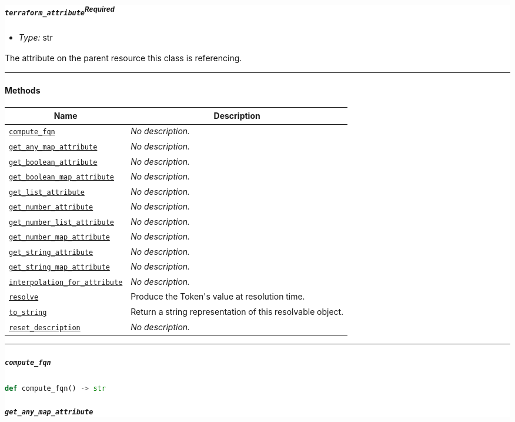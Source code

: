 
##### `terraform_attribute`<sup>Required</sup> <a name="terraform_attribute" id="@cdktf/provider-azurerm.subnetServiceEndpointStoragePolicy.SubnetServiceEndpointStoragePolicyDefinitionOutputReference.Initializer.parameter.terraformAttribute"></a>

- *Type:* str

The attribute on the parent resource this class is referencing.

---

#### Methods <a name="Methods" id="Methods"></a>

| **Name** | **Description** |
| --- | --- |
| <code><a href="#@cdktf/provider-azurerm.subnetServiceEndpointStoragePolicy.SubnetServiceEndpointStoragePolicyDefinitionOutputReference.computeFqn">compute_fqn</a></code> | *No description.* |
| <code><a href="#@cdktf/provider-azurerm.subnetServiceEndpointStoragePolicy.SubnetServiceEndpointStoragePolicyDefinitionOutputReference.getAnyMapAttribute">get_any_map_attribute</a></code> | *No description.* |
| <code><a href="#@cdktf/provider-azurerm.subnetServiceEndpointStoragePolicy.SubnetServiceEndpointStoragePolicyDefinitionOutputReference.getBooleanAttribute">get_boolean_attribute</a></code> | *No description.* |
| <code><a href="#@cdktf/provider-azurerm.subnetServiceEndpointStoragePolicy.SubnetServiceEndpointStoragePolicyDefinitionOutputReference.getBooleanMapAttribute">get_boolean_map_attribute</a></code> | *No description.* |
| <code><a href="#@cdktf/provider-azurerm.subnetServiceEndpointStoragePolicy.SubnetServiceEndpointStoragePolicyDefinitionOutputReference.getListAttribute">get_list_attribute</a></code> | *No description.* |
| <code><a href="#@cdktf/provider-azurerm.subnetServiceEndpointStoragePolicy.SubnetServiceEndpointStoragePolicyDefinitionOutputReference.getNumberAttribute">get_number_attribute</a></code> | *No description.* |
| <code><a href="#@cdktf/provider-azurerm.subnetServiceEndpointStoragePolicy.SubnetServiceEndpointStoragePolicyDefinitionOutputReference.getNumberListAttribute">get_number_list_attribute</a></code> | *No description.* |
| <code><a href="#@cdktf/provider-azurerm.subnetServiceEndpointStoragePolicy.SubnetServiceEndpointStoragePolicyDefinitionOutputReference.getNumberMapAttribute">get_number_map_attribute</a></code> | *No description.* |
| <code><a href="#@cdktf/provider-azurerm.subnetServiceEndpointStoragePolicy.SubnetServiceEndpointStoragePolicyDefinitionOutputReference.getStringAttribute">get_string_attribute</a></code> | *No description.* |
| <code><a href="#@cdktf/provider-azurerm.subnetServiceEndpointStoragePolicy.SubnetServiceEndpointStoragePolicyDefinitionOutputReference.getStringMapAttribute">get_string_map_attribute</a></code> | *No description.* |
| <code><a href="#@cdktf/provider-azurerm.subnetServiceEndpointStoragePolicy.SubnetServiceEndpointStoragePolicyDefinitionOutputReference.interpolationForAttribute">interpolation_for_attribute</a></code> | *No description.* |
| <code><a href="#@cdktf/provider-azurerm.subnetServiceEndpointStoragePolicy.SubnetServiceEndpointStoragePolicyDefinitionOutputReference.resolve">resolve</a></code> | Produce the Token's value at resolution time. |
| <code><a href="#@cdktf/provider-azurerm.subnetServiceEndpointStoragePolicy.SubnetServiceEndpointStoragePolicyDefinitionOutputReference.toString">to_string</a></code> | Return a string representation of this resolvable object. |
| <code><a href="#@cdktf/provider-azurerm.subnetServiceEndpointStoragePolicy.SubnetServiceEndpointStoragePolicyDefinitionOutputReference.resetDescription">reset_description</a></code> | *No description.* |

---

##### `compute_fqn` <a name="compute_fqn" id="@cdktf/provider-azurerm.subnetServiceEndpointStoragePolicy.SubnetServiceEndpointStoragePolicyDefinitionOutputReference.computeFqn"></a>

```python
def compute_fqn() -> str
```

##### `get_any_map_attribute` <a name="get_any_map_attribute" id="@cdktf/provider-azurerm.subnetServiceEndpointStoragePolicy.SubnetServiceEndpointStoragePolicyDefinitionOutputReference.getAnyMapAttribute"></a>
